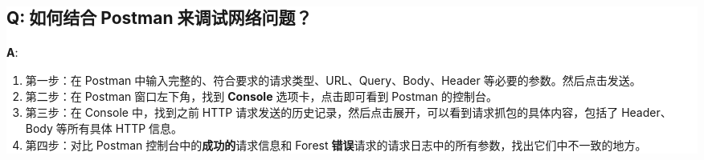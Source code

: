 Q: 如何结合 Postman 来调试网络问题？
-----
<b>A</b>:

1. 第一步：在 Postman 中输入完整的、符合要求的请求类型、URL、Query、Body、Header 等必要的参数。然后点击发送。
2. 第二步：在 Postman 窗口左下角，找到 <b>Console</b> 选项卡，点击即可看到 Postman 的控制台。
3. 第三步：在 Console 中，找到之前 HTTP 请求发送的历史记录，然后点击展开，可以看到请求抓包的具体内容，包括了 Header、Body 等所有具体 HTTP 信息。
4. 第四步：对比 Postman 控制台中的<b>成功的</b>请求信息和 Forest <b>错误</b>请求的请求日志中的所有参数，找出它们中不一致的地方。
